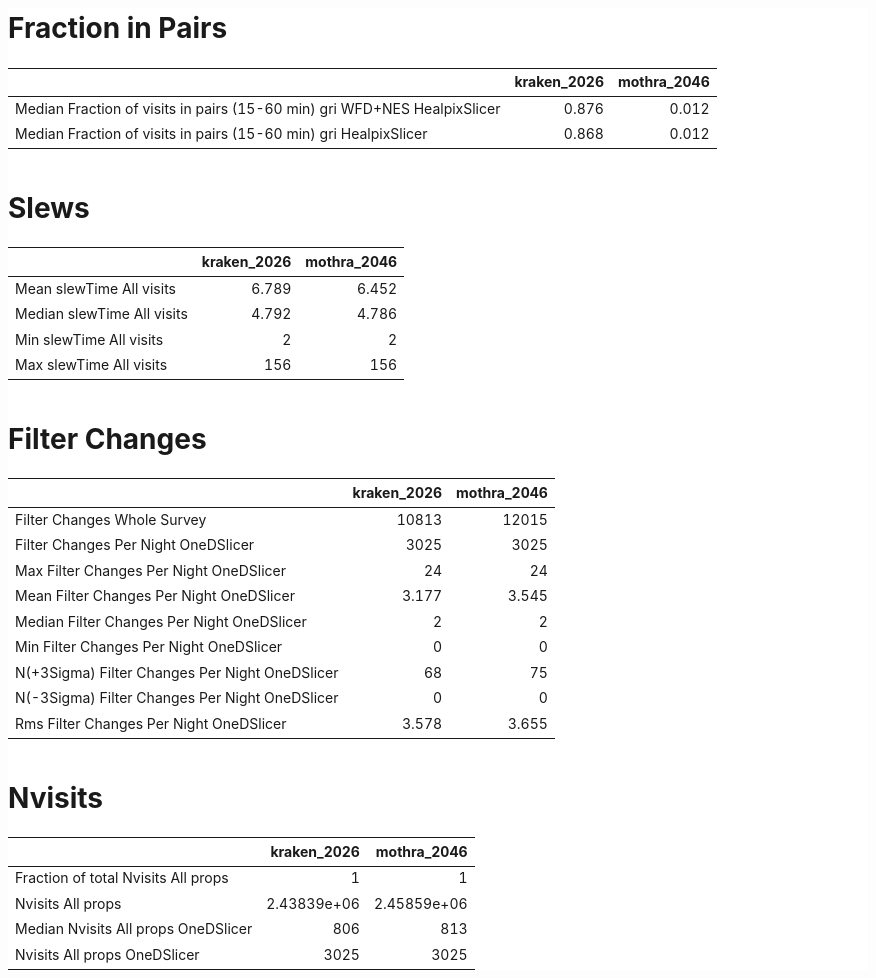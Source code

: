 # Fraction in Pairs
|                                                                          |   kraken_2026 |   mothra_2046 |
|:-------------------------------------------------------------------------|--------------:|--------------:|
| Median Fraction of visits in pairs (15-60 min) gri WFD+NES HealpixSlicer |         0.876 |         0.012 |
| Median Fraction of visits in pairs (15-60 min) gri HealpixSlicer         |         0.868 |         0.012 |

# Slews
|                            |   kraken_2026 |   mothra_2046 |
|:---------------------------|--------------:|--------------:|
| Mean slewTime All visits   |         6.789 |         6.452 |
| Median slewTime All visits |         4.792 |         4.786 |
| Min slewTime All visits    |         2     |         2     |
| Max slewTime All visits    |       156     |       156     |

# Filter Changes
|                                                |   kraken_2026 |   mothra_2046 |
|:-----------------------------------------------|--------------:|--------------:|
| Filter Changes Whole Survey                    |     10813     |     12015     |
| Filter Changes Per Night OneDSlicer            |      3025     |      3025     |
| Max Filter Changes Per Night OneDSlicer        |        24     |        24     |
| Mean Filter Changes Per Night OneDSlicer       |         3.177 |         3.545 |
| Median Filter Changes Per Night OneDSlicer     |         2     |         2     |
| Min Filter Changes Per Night OneDSlicer        |         0     |         0     |
| N(+3Sigma) Filter Changes Per Night OneDSlicer |        68     |        75     |
| N(-3Sigma) Filter Changes Per Night OneDSlicer |         0     |         0     |
| Rms Filter Changes Per Night OneDSlicer        |         3.578 |         3.655 |

# Nvisits
|                                     |    kraken_2026 |    mothra_2046 |
|:------------------------------------|---------------:|---------------:|
| Fraction of total Nvisits All props |    1           |    1           |
| Nvisits All props                   |    2.43839e+06 |    2.45859e+06 |
| Median Nvisits All props OneDSlicer |  806           |  813           |
| Nvisits All props OneDSlicer        | 3025           | 3025           |
